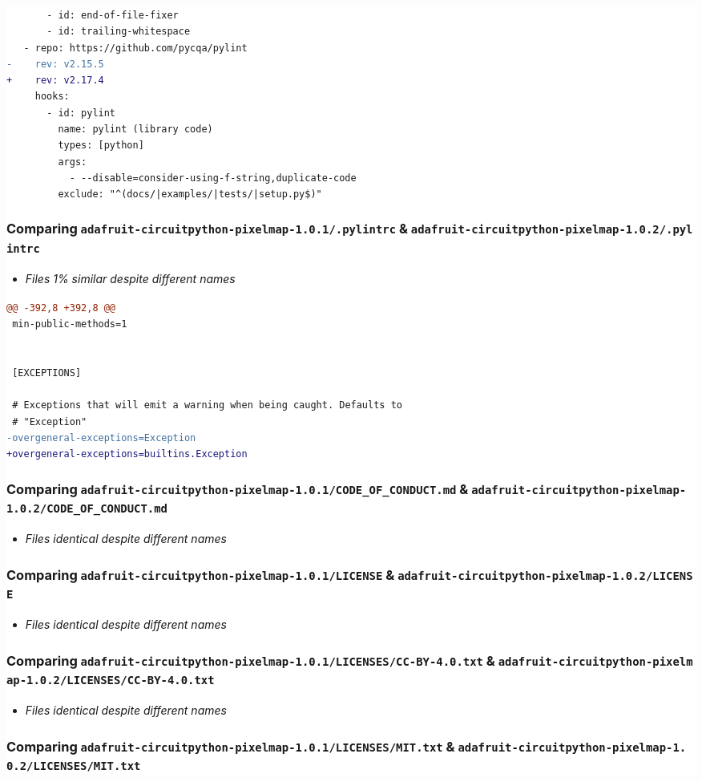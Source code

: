 ```diff
       - id: end-of-file-fixer
       - id: trailing-whitespace
   - repo: https://github.com/pycqa/pylint
-    rev: v2.15.5
+    rev: v2.17.4
     hooks:
       - id: pylint
         name: pylint (library code)
         types: [python]
         args:
           - --disable=consider-using-f-string,duplicate-code
         exclude: "^(docs/|examples/|tests/|setup.py$)"
```

### Comparing `adafruit-circuitpython-pixelmap-1.0.1/.pylintrc` & `adafruit-circuitpython-pixelmap-1.0.2/.pylintrc`

 * *Files 1% similar despite different names*

```diff
@@ -392,8 +392,8 @@
 min-public-methods=1
 
 
 [EXCEPTIONS]
 
 # Exceptions that will emit a warning when being caught. Defaults to
 # "Exception"
-overgeneral-exceptions=Exception
+overgeneral-exceptions=builtins.Exception
```

### Comparing `adafruit-circuitpython-pixelmap-1.0.1/CODE_OF_CONDUCT.md` & `adafruit-circuitpython-pixelmap-1.0.2/CODE_OF_CONDUCT.md`

 * *Files identical despite different names*

### Comparing `adafruit-circuitpython-pixelmap-1.0.1/LICENSE` & `adafruit-circuitpython-pixelmap-1.0.2/LICENSE`

 * *Files identical despite different names*

### Comparing `adafruit-circuitpython-pixelmap-1.0.1/LICENSES/CC-BY-4.0.txt` & `adafruit-circuitpython-pixelmap-1.0.2/LICENSES/CC-BY-4.0.txt`

 * *Files identical despite different names*

### Comparing `adafruit-circuitpython-pixelmap-1.0.1/LICENSES/MIT.txt` & `adafruit-circuitpython-pixelmap-1.0.2/LICENSES/MIT.txt`
